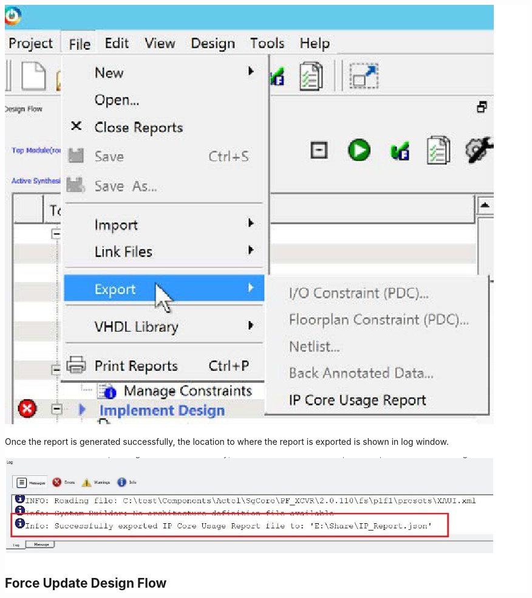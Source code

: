 ![???](GUID-4C951BCA-74C4-4215-A298-3F1522A40A9F-low.jpg)

Once the report is generated successfully, the location to where the report is exported is shown in log window.

![](GUID-96F3CA97-FE3D-454B-AACB-B32D2553DC73-low.png)

## Force Update Design Flow
